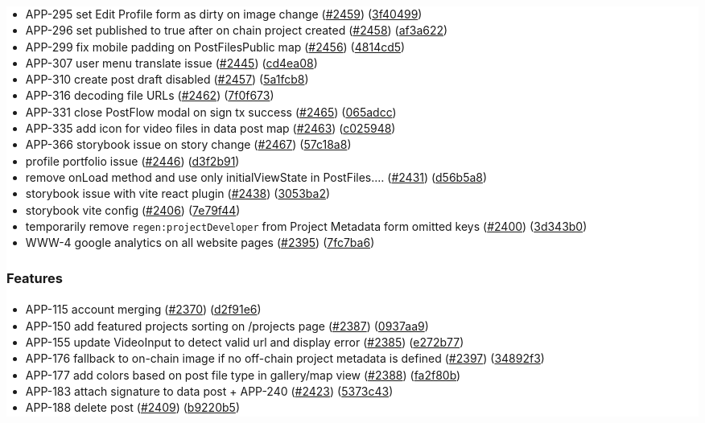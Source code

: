 - APP-295 set Edit Profile form as dirty on image change ([#2459](https://github.com/regen-network/regen-web/issues/2459)) ([3f40499](https://github.com/regen-network/regen-web/commit/3f40499b943a8a60ba203c9f475d89cadf1c53f2))
- APP-296 set published to true after on chain project created ([#2458](https://github.com/regen-network/regen-web/issues/2458)) ([af3a622](https://github.com/regen-network/regen-web/commit/af3a6223cf3f5e0e4e1f4006d4ba51ab34142af8))
- APP-299 fix mobile padding on PostFilesPublic map ([#2456](https://github.com/regen-network/regen-web/issues/2456)) ([4814cd5](https://github.com/regen-network/regen-web/commit/4814cd5aef368d242f49a8ce67173a5cb41618cb))
- APP-307 user menu translate issue ([#2445](https://github.com/regen-network/regen-web/issues/2445)) ([cd4ea08](https://github.com/regen-network/regen-web/commit/cd4ea082aee93e03c59fe1f6628f805bb5556f53))
- APP-310 create post draft disabled ([#2457](https://github.com/regen-network/regen-web/issues/2457)) ([5a1fcb8](https://github.com/regen-network/regen-web/commit/5a1fcb83450b14f7dc9ee462c40f1f08455e66a9))
- APP-316 decoding file URLs ([#2462](https://github.com/regen-network/regen-web/issues/2462)) ([7f0f673](https://github.com/regen-network/regen-web/commit/7f0f6739e0933ad7121c07246de8c5748d3dc16e))
- APP-331 close PostFlow modal on sign tx success ([#2465](https://github.com/regen-network/regen-web/issues/2465)) ([065adcc](https://github.com/regen-network/regen-web/commit/065adccf93f35bb8c88417fe19f3eaf5d1838ca6))
- APP-335 add icon for video files in data post map ([#2463](https://github.com/regen-network/regen-web/issues/2463)) ([c025948](https://github.com/regen-network/regen-web/commit/c0259486cb72ce5c85ae7cf2de9608f48088d8df))
- APP-366 storybook issue on story change ([#2467](https://github.com/regen-network/regen-web/issues/2467)) ([57c18a8](https://github.com/regen-network/regen-web/commit/57c18a88a70c3089a3c8cf3a79c2b623bf962268))
- profile portfolio issue ([#2446](https://github.com/regen-network/regen-web/issues/2446)) ([d3f2b91](https://github.com/regen-network/regen-web/commit/d3f2b9192f4b1c6a8373ce3419f03c326c700feb))
- remove onLoad method and use only initialViewState in PostFiles.… ([#2431](https://github.com/regen-network/regen-web/issues/2431)) ([d56b5a8](https://github.com/regen-network/regen-web/commit/d56b5a825ebd12757cf1ccd8e351e05d185ee9e6))
- storybook issue with vite react plugin ([#2438](https://github.com/regen-network/regen-web/issues/2438)) ([3053ba2](https://github.com/regen-network/regen-web/commit/3053ba264993d09dbae3d9ea3adce7fedd788916))
- storybook vite config ([#2406](https://github.com/regen-network/regen-web/issues/2406)) ([7e79f44](https://github.com/regen-network/regen-web/commit/7e79f4493f31649ec95277a1656f4723258c05cb))
- temporarily remove `regen:projectDeveloper` from Project Metadata form omitted keys ([#2400](https://github.com/regen-network/regen-web/issues/2400)) ([3d343b0](https://github.com/regen-network/regen-web/commit/3d343b0732061f1eab8fcba30d3c8f3875b4b6c6))
- WWW-4 google analytics on all website pages ([#2395](https://github.com/regen-network/regen-web/issues/2395)) ([7fc7ba6](https://github.com/regen-network/regen-web/commit/7fc7ba645078c95102344e599f277296d1e72e86))

### Features

- APP-115 account merging ([#2370](https://github.com/regen-network/regen-web/issues/2370)) ([d2f91e6](https://github.com/regen-network/regen-web/commit/d2f91e603a6ca361a5a2d92aff3719b0ee17f092))
- APP-150 add featured projects sorting on /projects page ([#2387](https://github.com/regen-network/regen-web/issues/2387)) ([0937aa9](https://github.com/regen-network/regen-web/commit/0937aa96d2b27dd29c1939b23b930eb6537c7c1d))
- APP-155 update VideoInput to detect valid url and display error ([#2385](https://github.com/regen-network/regen-web/issues/2385)) ([e272b77](https://github.com/regen-network/regen-web/commit/e272b77a09f5c7ec04feacb0b18da7e4f2a416b3))
- APP-176 fallback to on-chain image if no off-chain project metadata is defined ([#2397](https://github.com/regen-network/regen-web/issues/2397)) ([34892f3](https://github.com/regen-network/regen-web/commit/34892f3ec617da91dbef82c36fdfb4df74a6c8e9))
- APP-177 add colors based on post file type in gallery/map view ([#2388](https://github.com/regen-network/regen-web/issues/2388)) ([fa2f80b](https://github.com/regen-network/regen-web/commit/fa2f80b07c7d6289d4d5801169cfb83d1f9ff9ed))
- APP-183 attach signature to data post + APP-240 ([#2423](https://github.com/regen-network/regen-web/issues/2423)) ([5373c43](https://github.com/regen-network/regen-web/commit/5373c4319ac8bfe7e87c88783a8a4492278a1c72))
- APP-188 delete post ([#2409](https://github.com/regen-network/regen-web/issues/2409)) ([b9220b5](https://github.com/regen-network/regen-web/commit/b9220b5ed159a3d667337b36d082cf5ecae43e7f))